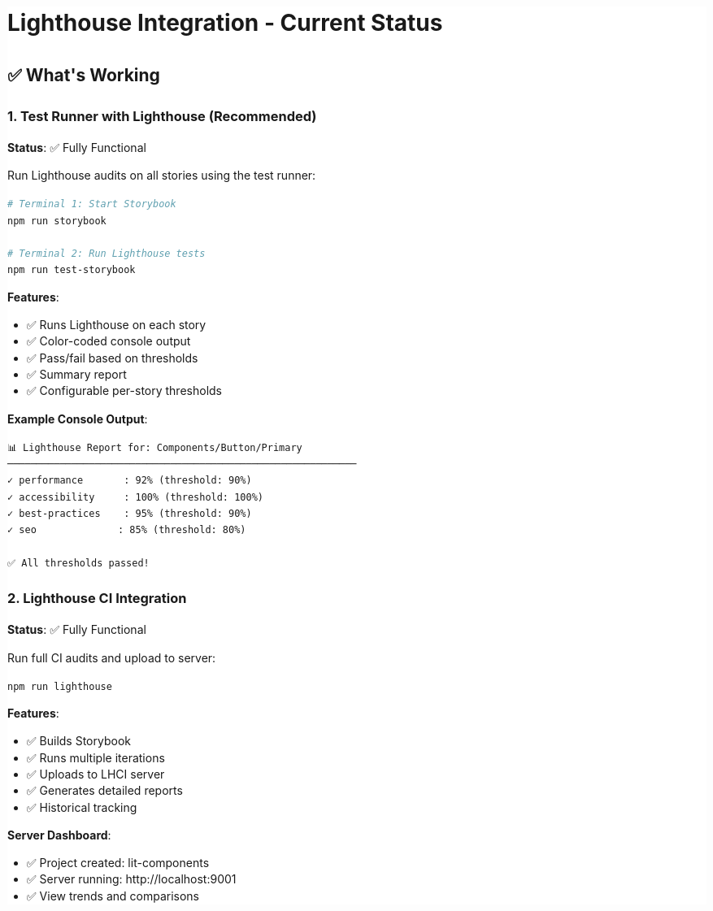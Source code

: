 # Lighthouse Integration - Current Status

## ✅ What's Working

### 1. Test Runner with Lighthouse (Recommended)
**Status**: ✅ Fully Functional

Run Lighthouse audits on all stories using the test runner:

```bash
# Terminal 1: Start Storybook
npm run storybook

# Terminal 2: Run Lighthouse tests
npm run test-storybook
```

**Features**:
- ✅ Runs Lighthouse on each story
- ✅ Color-coded console output
- ✅ Pass/fail based on thresholds
- ✅ Summary report
- ✅ Configurable per-story thresholds

**Example Console Output**:
```
📊 Lighthouse Report for: Components/Button/Primary
────────────────────────────────────────────────────────────
✓ performance       : 92% (threshold: 90%)
✓ accessibility     : 100% (threshold: 100%)
✓ best-practices    : 95% (threshold: 90%)
✓ seo              : 85% (threshold: 80%)

✅ All thresholds passed!
```

### 2. Lighthouse CI Integration  
**Status**: ✅ Fully Functional

Run full CI audits and upload to server:

```bash
npm run lighthouse
```

**Features**:
- ✅ Builds Storybook
- ✅ Runs multiple iterations
- ✅ Uploads to LHCI server
- ✅ Generates detailed reports
- ✅ Historical tracking

**Server Dashboard**:
- ✅ Project created: lit-components
- ✅ Server running: http://localhost:9001
- ✅ View trends and comparisons
